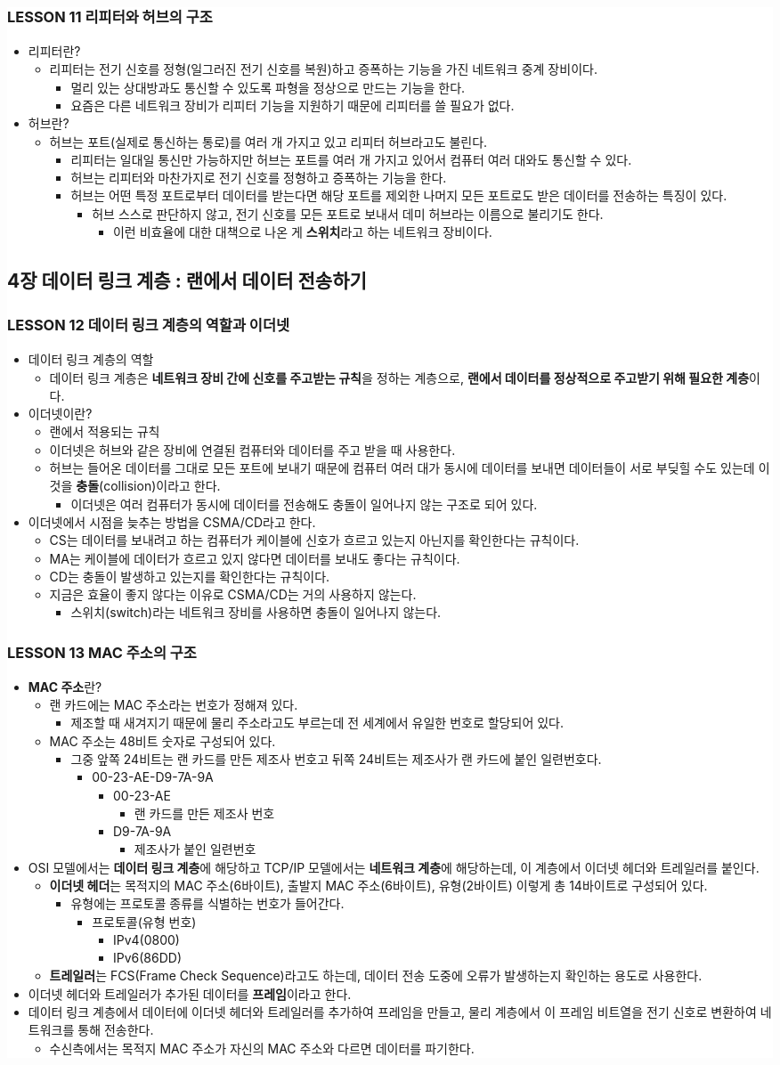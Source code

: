 

### LESSON 11 리피터와 허브의 구조

- 리피터란?
  - 리피터는 전기 신호를 정형(일그러진 전기 신호를 복원)하고 증폭하는 기능을 가진 네트워크 중계 장비이다.
    - 멀리 있는 상대방과도 통신할 수 있도록 파형을 정상으로 만드는 기능을 한다.
    - 요즘은 다른 네트워크 장비가 리피터 기능을 지원하기 때문에 리피터를 쓸 필요가 없다.
- 허브란?
  - 허브는 포트(실제로 통신하는 통로)를 여러 개 가지고 있고 리피터 허브라고도 불린다.
    - 리피터는 일대일 통신만 가능하지만 허브는 포트를 여러 개 가지고 있어서 컴퓨터 여러 대와도 통신할 수 있다.
    - 허브는 리피터와 마찬가지로 전기 신호를 정형하고 증폭하는 기능을 한다.
    - 허브는 어떤 특정 포트로부터 데이터를 받는다면 해당 포트를 제외한 나머지 모든 포트로도 받은 데이터를 전송하는 특징이 있다.
      - 허브 스스로 판단하지 않고, 전기 신호를 모든 포트로 보내서 데미 허브라는 이름으로 불리기도 한다.
        - 이런 비효율에 대한 대책으로 나온 게 **스위치**라고 하는 네트워크 장비이다.



## 4장 데이터 링크 계층 : 랜에서 데이터 전송하기



### LESSON 12 데이터 링크 계층의 역할과 이더넷

- 데이터 링크 계층의 역할
  - 데이터 링크 계층은 **네트워크 장비 간에 신호를 주고받는 규칙**을 정하는 계층으로, **랜에서 데이터를 정상적으로 주고받기 위해 필요한 계층**이다.
- 이더넷이란?
  - 랜에서 적용되는 규칙
  - 이더넷은 허브와 같은 장비에 연결된 컴퓨터와 데이터를 주고 받을 때 사용한다.
  - 허브는 들어온 데이터를 그대로 모든 포트에 보내기 때문에 컴퓨터 여러 대가 동시에 데이터를 보내면 데이터들이 서로 부딪힐 수도 있는데 이것을 **충돌**(collision)이라고 한다.
    - 이더넷은 여러 컴퓨터가 동시에 데이터를 전송해도 충돌이 일어나지 않는 구조로 되어 있다.
- 이더넷에서 시점을 늦추는 방법을 CSMA/CD라고 한다.
  - CS는 데이터를 보내려고 하는 컴퓨터가 케이블에 신호가 흐르고 있는지 아닌지를 확인한다는 규칙이다.
  - MA는 케이블에 데이터가 흐르고 있지 않다면 데이터를 보내도 좋다는 규칙이다.
  - CD는 충돌이 발생하고 있는지를 확인한다는 규칙이다.
  - 지금은 효율이 좋지 않다는 이유로 CSMA/CD는 거의 사용하지 않는다.
    - 스위치(switch)라는 네트워크 장비를 사용하면 충돌이 일어나지 않는다.



### LESSON 13 MAC 주소의 구조

- **MAC 주소**란?
  - 랜 카드에는 MAC 주소라는 번호가 정해져 있다.
    - 제조할 때 새겨지기 때문에 물리 주소라고도 부르는데 전 세계에서 유일한 번호로 할당되어 있다.
  - MAC 주소는 48비트 숫자로 구성되어 있다.
    - 그중 앞쪽 24비트는 랜 카드를 만든 제조사 번호고 뒤쪽 24비트는 제조사가 랜 카드에 붙인 일련번호다.
      - 00-23-AE-D9-7A-9A
        - 00-23-AE
          - 랜 카드를 만든 제조사 번호
        - D9-7A-9A
          - 제조사가 붙인 일련번호
- OSI 모델에서는 **데이터 링크 계층**에 해당하고 TCP/IP 모델에서는 **네트워크 계층**에 해당하는데, 이 계층에서 이더넷 헤더와 트레일러를 붙인다.
  - **이더넷 헤더**는 목적지의 MAC 주소(6바이트), 출발지 MAC 주소(6바이트), 유형(2바이트) 이렇게 총 14바이트로 구성되어 있다.
    - 유형에는 프로토콜 종류를 식별하는 번호가 들어간다.
      - 프로토콜(유형 번호)
        - IPv4(0800)
        - IPv6(86DD)
  - **트레일러**는 FCS(Frame Check Sequence)라고도 하는데, 데이터 전송 도중에 오류가 발생하는지 확인하는 용도로 사용한다.
- 이더넷 헤더와 트레일러가 추가된 데이터를 **프레임**이라고 한다.
- 데이터 링크 계층에서 데이터에 이더넷 헤더와 트레일러를 추가하여 프레임을 만들고, 물리 계층에서 이 프레임 비트열을 전기 신호로 변환하여 네트워크를 통해 전송한다.
  - 수신측에서는 목적지 MAC 주소가 자신의 MAC 주소와 다르면 데이터를 파기한다.
